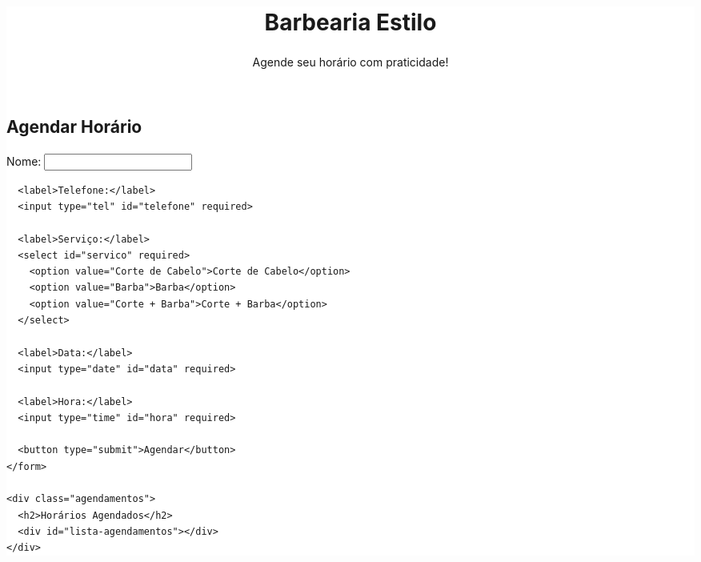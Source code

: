 </head>
<body>
  <header>
    <h1>Barbearia Estilo</h1>
    <p>Agende seu horário com praticidade!</p>
  </header>

  <main>
    <h2>Agendar Horário</h2>
    <form id="form-agendamento">
      <label>Nome:</label>
      <input type="text" id="nome" required>

      <label>Telefone:</label>
      <input type="tel" id="telefone" required>

      <label>Serviço:</label>
      <select id="servico" required>
        <option value="Corte de Cabelo">Corte de Cabelo</option>
        <option value="Barba">Barba</option>
        <option value="Corte + Barba">Corte + Barba</option>
      </select>

      <label>Data:</label>
      <input type="date" id="data" required>

      <label>Hora:</label>
      <input type="time" id="hora" required>

      <button type="submit">Agendar</button>
    </form>

    <div class="agendamentos">
      <h2>Horários Agendados</h2>
      <div id="lista-agendamentos"></div>
    </div>
  </main>

  <script>
    const form = document.getElementById('form-agendamento');
    const lista = document.getElementById('lista-agendamentos');

    // Carregar agendamentos salvos
    let agendamentos = JSON.parse(localStorage.getItem('agendamentos')) || [];
    renderAgendamentos();

    form.addEventListener('submit', (e) => {
      e.preventDefault();

      const agendamento = {
        nome: document.getElementById('nome').value,
        telefone: document.getElementById('telefone').value,
        servico: document.getElementById('servico').value,
        data: document.getElementById('data').value,
        hora: document.getElementById('hora').value
      };
